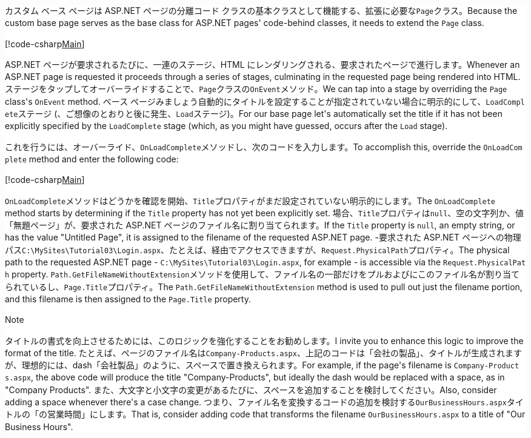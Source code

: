 
<span data-ttu-id="5d0c0-208">カスタム ベース ページは ASP.NET ページの分離コード クラスの基本クラスとして機能する、拡張に必要な`Page`クラス。</span><span class="sxs-lookup"><span data-stu-id="5d0c0-208">Because the custom base page serves as the base class for ASP.NET pages' code-behind classes, it needs to extend the `Page` class.</span></span>


[!code-csharp[Main](specifying-the-title-meta-tags-and-other-html-headers-in-the-master-page-cs/samples/sample5.cs)]

<span data-ttu-id="5d0c0-209">ASP.NET ページが要求されるたびに、一連のステージ、HTML にレンダリングされる、要求されたページで進行します。</span><span class="sxs-lookup"><span data-stu-id="5d0c0-209">Whenever an ASP.NET page is requested it proceeds through a series of stages, culminating in the requested page being rendered into HTML.</span></span> <span data-ttu-id="5d0c0-210">ステージをタップしてオーバーライドすることで、`Page`クラスの`OnEvent`メソッド。</span><span class="sxs-lookup"><span data-stu-id="5d0c0-210">We can tap into a stage by overriding the `Page` class's `OnEvent` method.</span></span> <span data-ttu-id="5d0c0-211">ベース ページみましょう自動的にタイトルを設定することが指定されていない場合に明示的にして、`LoadComplete`ステージ (、ご想像のとおりと後に発生、`Load`ステージ)。</span><span class="sxs-lookup"><span data-stu-id="5d0c0-211">For our base page let's automatically set the title if it has not been explicitly specified by the `LoadComplete` stage (which, as you might have guessed, occurs after the `Load` stage).</span></span>

<span data-ttu-id="5d0c0-212">これを行うには、オーバーライド、`OnLoadComplete`メソッドし、次のコードを入力します。</span><span class="sxs-lookup"><span data-stu-id="5d0c0-212">To accomplish this, override the `OnLoadComplete` method and enter the following code:</span></span>


[!code-csharp[Main](specifying-the-title-meta-tags-and-other-html-headers-in-the-master-page-cs/samples/sample6.cs)]

<span data-ttu-id="5d0c0-213">`OnLoadComplete`メソッドはどうかを確認を開始、`Title`プロパティがまだ設定されていない明示的にします。</span><span class="sxs-lookup"><span data-stu-id="5d0c0-213">The `OnLoadComplete` method starts by determining if the `Title` property has not yet been explicitly set.</span></span> <span data-ttu-id="5d0c0-214">場合、`Title`プロパティは`null`、空の文字列か、値「無題ページ」が、要求された ASP.NET ページのファイル名に割り当てられます。</span><span class="sxs-lookup"><span data-stu-id="5d0c0-214">If the `Title` property is `null`, an empty string, or has the value "Untitled Page", it is assigned to the filename of the requested ASP.NET page.</span></span> <span data-ttu-id="5d0c0-215">-要求された ASP.NET ページへの物理パス`C:\MySites\Tutorial03\Login.aspx`、たとえば、経由でアクセスできますが、`Request.PhysicalPath`プロパティ。</span><span class="sxs-lookup"><span data-stu-id="5d0c0-215">The physical path to the requested ASP.NET page - `C:\MySites\Tutorial03\Login.aspx`, for example - is accessible via the `Request.PhysicalPath` property.</span></span> <span data-ttu-id="5d0c0-216">`Path.GetFileNameWithoutExtension`メソッドを使用して、ファイル名の一部だけをプルおよびにこのファイル名が割り当てられているし、`Page.Title`プロパティ。</span><span class="sxs-lookup"><span data-stu-id="5d0c0-216">The `Path.GetFileNameWithoutExtension` method is used to pull out just the filename portion, and this filename is then assigned to the `Page.Title` property.</span></span>

> [!NOTE]
> <span data-ttu-id="5d0c0-217">タイトルの書式を向上させるためには、このロジックを強化することをお勧めします。</span><span class="sxs-lookup"><span data-stu-id="5d0c0-217">I invite you to enhance this logic to improve the format of the title.</span></span> <span data-ttu-id="5d0c0-218">たとえば、ページのファイル名は`Company-Products.aspx`、上記のコードは「会社の製品」、タイトルが生成されますが、理想的には、dash「会社製品」のように、スペースで置き換えられます。</span><span class="sxs-lookup"><span data-stu-id="5d0c0-218">For example, if the page's filename is `Company-Products.aspx`, the above code will produce the title "Company-Products", but ideally the dash would be replaced with a space, as in "Company Products".</span></span> <span data-ttu-id="5d0c0-219">また、大文字と小文字の変更があるたびに、スペースを追加することを検討してください。</span><span class="sxs-lookup"><span data-stu-id="5d0c0-219">Also, consider adding a space whenever there's a case change.</span></span> <span data-ttu-id="5d0c0-220">つまり、ファイル名を変換するコードの追加を検討する`OurBusinessHours.aspx`タイトルの「の営業時間」にします。</span><span class="sxs-lookup"><span data-stu-id="5d0c0-220">That is, consider adding code that transforms the filename `OurBusinessHours.aspx` to a title of "Our Business Hours".</span></span>
